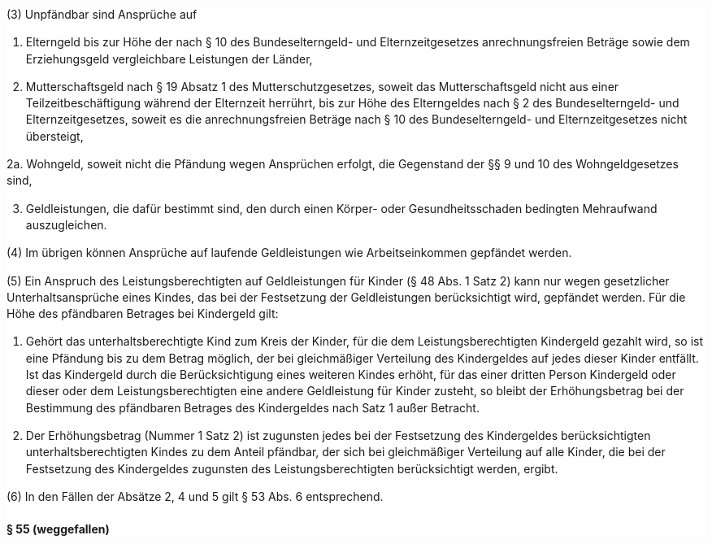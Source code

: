 (3) Unpfändbar sind Ansprüche auf

1.  Elterngeld bis zur Höhe der nach § 10 des Bundeselterngeld- und
    Elternzeitgesetzes anrechnungsfreien Beträge sowie dem Erziehungsgeld
    vergleichbare Leistungen der Länder,


2.  Mutterschaftsgeld nach § 19 Absatz 1 des Mutterschutzgesetzes, soweit
    das Mutterschaftsgeld nicht aus einer Teilzeitbeschäftigung während
    der Elternzeit herrührt, bis zur Höhe des Elterngeldes nach § 2 des
    Bundeselterngeld- und Elternzeitgesetzes, soweit es die
    anrechnungsfreien Beträge nach § 10 des Bundeselterngeld- und
    Elternzeitgesetzes nicht übersteigt,


2a. Wohngeld, soweit nicht die Pfändung wegen Ansprüchen erfolgt, die
    Gegenstand der §§ 9 und 10 des Wohngeldgesetzes sind,


3.  Geldleistungen, die dafür bestimmt sind, den durch einen Körper- oder
    Gesundheitsschaden bedingten Mehraufwand auszugleichen.




(4) Im übrigen können Ansprüche auf laufende Geldleistungen wie
Arbeitseinkommen gepfändet werden.

(5) Ein Anspruch des Leistungsberechtigten auf Geldleistungen für
Kinder (§ 48 Abs. 1 Satz 2) kann nur wegen gesetzlicher
Unterhaltsansprüche eines Kindes, das bei der Festsetzung der
Geldleistungen berücksichtigt wird, gepfändet werden. Für die Höhe des
pfändbaren Betrages bei Kindergeld gilt:

1.  Gehört das unterhaltsberechtigte Kind zum Kreis der Kinder, für die
    dem Leistungsberechtigten Kindergeld gezahlt wird, so ist eine
    Pfändung bis zu dem Betrag möglich, der bei gleichmäßiger Verteilung
    des Kindergeldes auf jedes dieser Kinder entfällt. Ist das Kindergeld
    durch die Berücksichtigung eines weiteren Kindes erhöht, für das einer
    dritten Person Kindergeld oder dieser oder dem Leistungsberechtigten
    eine andere Geldleistung für Kinder zusteht, so bleibt der
    Erhöhungsbetrag bei der Bestimmung des pfändbaren Betrages des
    Kindergeldes nach Satz 1 außer Betracht.


2.  Der Erhöhungsbetrag (Nummer 1 Satz 2) ist zugunsten jedes bei der
    Festsetzung des Kindergeldes berücksichtigten unterhaltsberechtigten
    Kindes zu dem Anteil pfändbar, der sich bei gleichmäßiger Verteilung
    auf alle Kinder, die bei der Festsetzung des Kindergeldes zugunsten
    des Leistungsberechtigten berücksichtigt werden, ergibt.




(6) In den Fällen der Absätze 2, 4 und 5 gilt § 53 Abs. 6
entsprechend.


#### § 55 (weggefallen)

